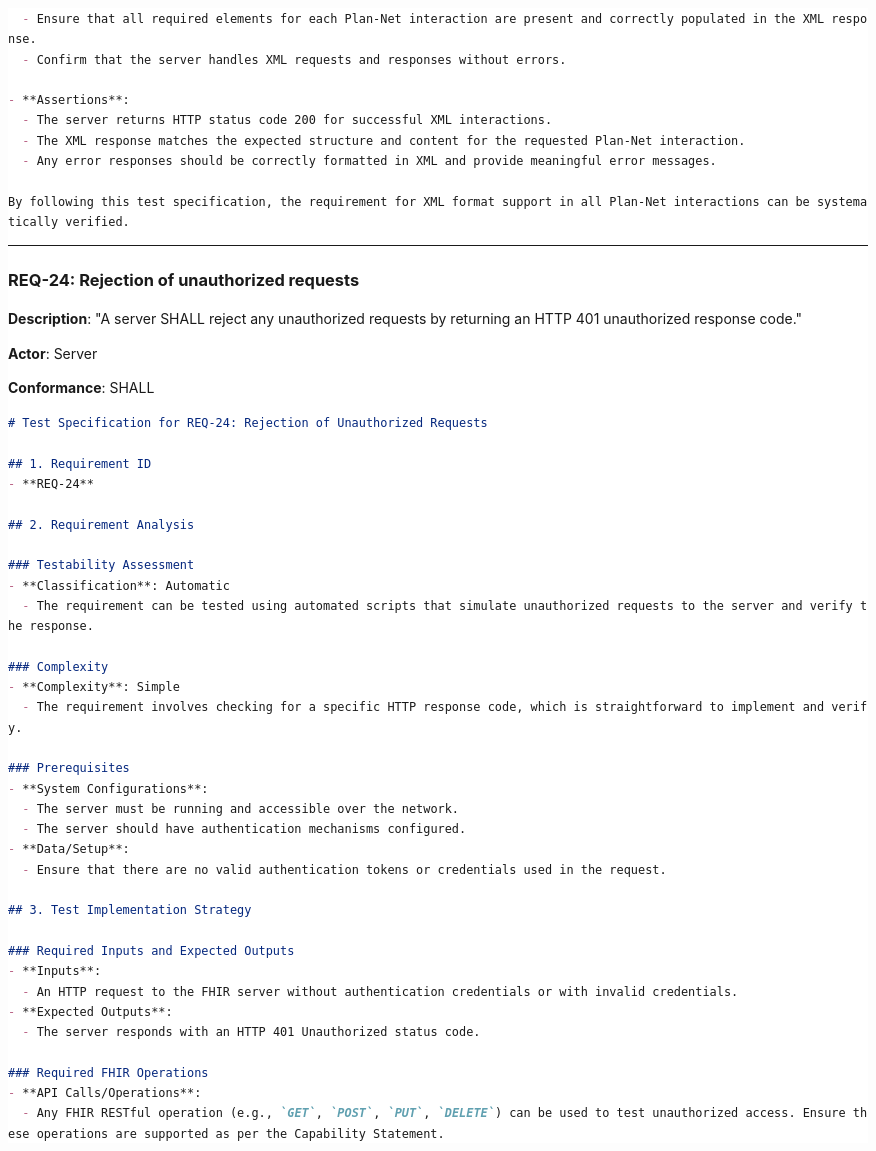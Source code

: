 ```markdown
  - Ensure that all required elements for each Plan-Net interaction are present and correctly populated in the XML response.
  - Confirm that the server handles XML requests and responses without errors.

- **Assertions**:
  - The server returns HTTP status code 200 for successful XML interactions.
  - The XML response matches the expected structure and content for the requested Plan-Net interaction.
  - Any error responses should be correctly formatted in XML and provide meaningful error messages.

By following this test specification, the requirement for XML format support in all Plan-Net interactions can be systematically verified.
```

---

<a id='req-24'></a>

### REQ-24: Rejection of unauthorized requests

**Description**: "A server SHALL reject any unauthorized requests by returning an HTTP 401 unauthorized response code."

**Actor**: Server

**Conformance**: SHALL

```markdown
# Test Specification for REQ-24: Rejection of Unauthorized Requests

## 1. Requirement ID
- **REQ-24**

## 2. Requirement Analysis

### Testability Assessment
- **Classification**: Automatic
  - The requirement can be tested using automated scripts that simulate unauthorized requests to the server and verify the response.

### Complexity
- **Complexity**: Simple
  - The requirement involves checking for a specific HTTP response code, which is straightforward to implement and verify.

### Prerequisites
- **System Configurations**: 
  - The server must be running and accessible over the network.
  - The server should have authentication mechanisms configured.
- **Data/Setup**:
  - Ensure that there are no valid authentication tokens or credentials used in the request.

## 3. Test Implementation Strategy

### Required Inputs and Expected Outputs
- **Inputs**:
  - An HTTP request to the FHIR server without authentication credentials or with invalid credentials.
- **Expected Outputs**:
  - The server responds with an HTTP 401 Unauthorized status code.

### Required FHIR Operations
- **API Calls/Operations**:
  - Any FHIR RESTful operation (e.g., `GET`, `POST`, `PUT`, `DELETE`) can be used to test unauthorized access. Ensure these operations are supported as per the Capability Statement.
```